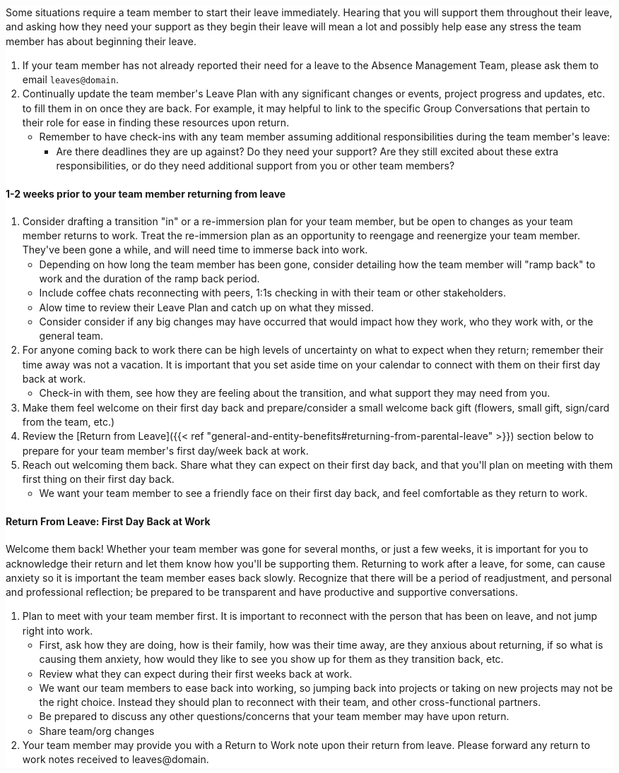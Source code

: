 Some situations require a team member to start their leave immediately. Hearing that you will support them throughout their leave, and asking how they need your support as they begin their leave will mean a lot and possibly help ease any stress the team member has about beginning their leave.

1. If your team member has not already reported their need for a leave to the Absence Management Team, please ask them to email `leaves@domain`.
1. Continually update the team member's Leave Plan with any significant changes or events, project progress and updates, etc. to fill them in on once they are back. For example, it may helpful to link to the specific Group Conversations that pertain to their role for ease in finding these resources upon return.
   - Remember to have check-ins with any team member assuming additional responsibilities during the team member's leave:
       - Are there deadlines they are up against? Do they need your support? Are they still excited about these extra responsibilities, or do they need additional support from you or other team members?

#### 1-2 weeks prior to your team member returning from leave

1. Consider drafting a transition "in" or a re-immersion plan for your team member, but be open to changes as your team member returns to work. Treat the re-immersion plan as an opportunity to reengage and reenergize your team member. They've been gone a while, and will need time to immerse back into work.
    - Depending on how long the team member has been gone, consider detailing how the team member will "ramp back" to work and the duration of the ramp back period.
    - Include coffee chats reconnecting with peers, 1:1s checking in with their team or other stakeholders.
    - Alow time to review their Leave Plan and catch up on what they missed.
    - Consider consider if any big changes may have occurred that would impact how they work, who they work with, or the general team.
1. For anyone coming back to work there can be high levels of uncertainty on what to expect when they return; remember their time away was not a vacation. It is important that you set aside time on your calendar to connect with them on their first day back at work.
    - Check-in with them, see how they are feeling about the transition, and what support they may need from you.
1. Make them feel welcome on their first day back and prepare/consider a small welcome back gift (flowers, small gift, sign/card from the team, etc.)
1. Review the [Return from Leave]({{< ref "general-and-entity-benefits#returning-from-parental-leave" >}}) section below to prepare for your team member's first day/week back at work.
1. Reach out welcoming them back. Share what they can expect on their first day back, and that you'll plan on meeting with them first thing on their first day back.
    - We want your team member to see a friendly face on their first day back, and feel comfortable as they return to work.

#### Return From Leave: First Day Back at Work

Welcome them back! Whether your team member was gone for several months, or just a few weeks, it is important for you to acknowledge their return and let them know how you'll be supporting them. Returning to work after a leave, for some, can cause anxiety so it is important the team member eases back slowly. Recognize that there will be a period of readjustment, and personal and professional reflection; be prepared to be transparent and have productive and supportive conversations.

1. Plan to meet with your team member first. It is important to reconnect with the person that has been on leave, and not jump right into work.
    - First, ask how they are doing, how is their family, how was their time away, are they anxious about returning, if so what is causing them anxiety, how would they like to see you show up for them as they transition back, etc.
    - Review what they can expect during their first weeks back at work.
    - We want our team members to ease back into working, so jumping back into projects or taking on new projects may not be the right choice. Instead they should plan to reconnect with their team, and other cross-functional partners.
    - Be prepared to discuss any other questions/concerns that your team member may have upon return.
    - Share team/org changes
1. Your team member may provide you with a Return to Work note upon their return from leave.  Please forward any return to work notes received to leaves@domain.